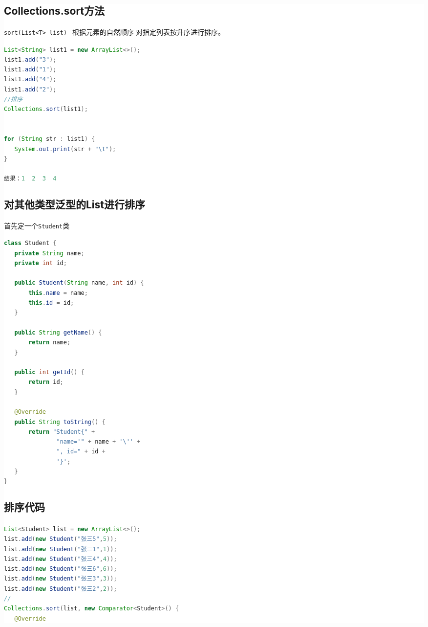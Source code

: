 ## Collections.sort方法

`sort(List<T> list) `
          根据元素的自然顺序 对指定列表按升序进行排序。

```java
List<String> list1 = new ArrayList<>();
list1.add("3");
list1.add("1");
list1.add("4");
list1.add("2");
//排序
Collections.sort(list1);


for (String str : list1) {
   System.out.print(str + "\t");
}

结果：1  2  3  4
```
## 对其他类型泛型的List进行排序

首先定一个`Student`类
```java
class Student {
   private String name;
   private int id;

   public Student(String name, int id) {
       this.name = name;
       this.id = id;
   }

   public String getName() {
       return name;
   }

   public int getId() {
       return id;
   }

   @Override
   public String toString() {
       return "Student{" +
               "name='" + name + '\'' +
               ", id=" + id +
               '}';
   }
}
```
## 排序代码
```java
List<Student> list = new ArrayList<>();
list.add(new Student("张三5",5));
list.add(new Student("张三1",1));
list.add(new Student("张三4",4));
list.add(new Student("张三6",6));
list.add(new Student("张三3",3));
list.add(new Student("张三2",2));
//
Collections.sort(list, new Comparator<Student>() {
   @Override
```